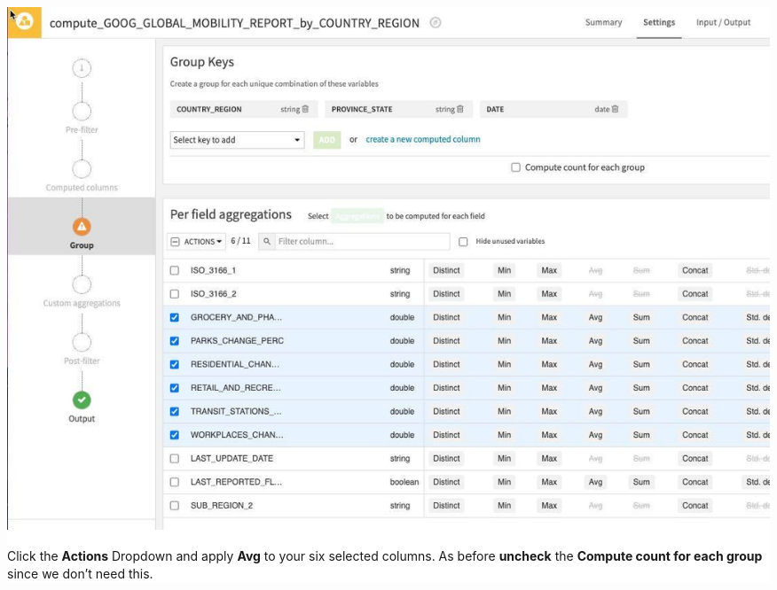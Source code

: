 ![img](assets/dataiku91.jpg)

Click the **Actions** Dropdown and apply **Avg** to your six selected columns. As before **uncheck** the **Compute count for each group** since we don’t need this.
